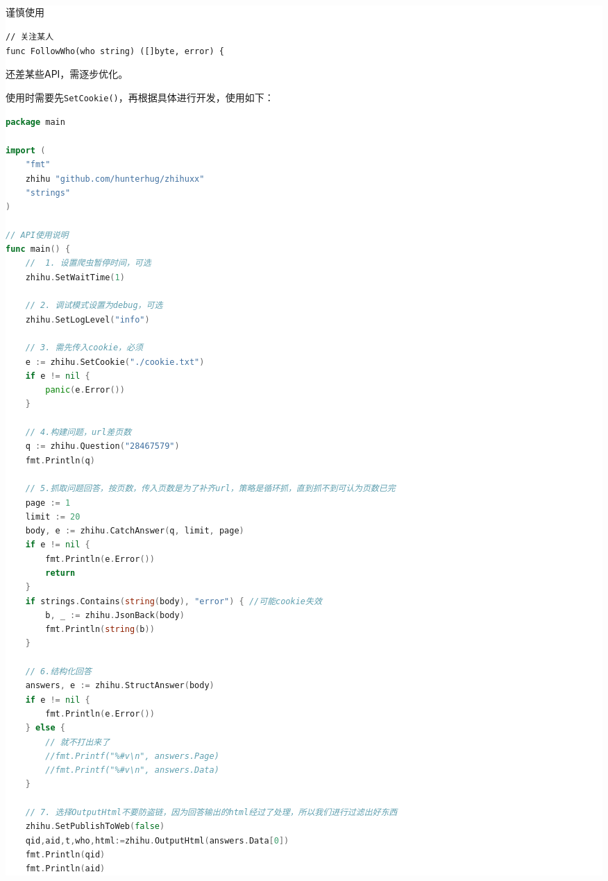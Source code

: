谨慎使用

```
// 关注某人
func FollowWho(who string) ([]byte, error) {
```

还差某些API，需逐步优化。

使用时需要先`SetCookie()`，再根据具体进行开发，使用如下：

```go
package main

import (
	"fmt"
	zhihu "github.com/hunterhug/zhihuxx"
	"strings"
)

// API使用说明
func main() {
	//  1. 设置爬虫暂停时间，可选
	zhihu.SetWaitTime(1)

	// 2. 调试模式设置为debug，可选
	zhihu.SetLogLevel("info")

	// 3. 需先传入cookie，必须
	e := zhihu.SetCookie("./cookie.txt")
	if e != nil {
		panic(e.Error())
	}

	// 4.构建问题，url差页数
	q := zhihu.Question("28467579")
	fmt.Println(q)

	// 5.抓取问题回答，按页数，传入页数是为了补齐url，策略是循环抓，直到抓不到可认为页数已完
	page := 1
	limit := 20
	body, e := zhihu.CatchAnswer(q, limit, page)
	if e != nil {
		fmt.Println(e.Error())
		return
	}
	if strings.Contains(string(body), "error") { //可能cookie失效
		b, _ := zhihu.JsonBack(body)
		fmt.Println(string(b))
	}

	// 6.结构化回答
	answers, e := zhihu.StructAnswer(body)
	if e != nil {
		fmt.Println(e.Error())
	} else {
		// 就不打出来了
		//fmt.Printf("%#v\n", answers.Page)
		//fmt.Printf("%#v\n", answers.Data)
	}

	// 7. 选择OutputHtml不要防盗链，因为回答输出的html经过了处理，所以我们进行过滤出好东西
	zhihu.SetPublishToWeb(false)
	qid,aid,t,who,html:=zhihu.OutputHtml(answers.Data[0])
	fmt.Println(qid)
	fmt.Println(aid)
```